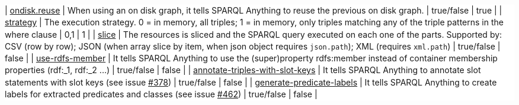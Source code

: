 | [ondisk.reuse](Configuration.md#ondisk.reuse)                                       | When using an on disk graph, it tells SPARQL Anything to reuse the previous on disk graph.                                                                                                                                                                                                                                                    | true/false                                                                                                                                                                            | true                                                                                                                                                                                                                                                                        |
| [strategy](Configuration.md#strategy)                                               | The execution strategy. 0 = in memory, all triples; 1 = in memory, only triples matching any of the triple patterns in the where clause                                                                                                                                                                                                       | 0,1                                                                                                                                                                                   | 1                                                                                                                                                                                                                                                                           |
| [slice](Configuration.md#slice)                                                     | The resources is sliced and the SPARQL query executed on each one of the parts. Supported by: CSV (row by row); JSON (when array slice by item, when json object requires `json.path`); XML (requires `xml.path`)                                                                                                                             | true/false                                                                                                                                                                            | false                                                                                                                                                                                                                                                                       |
| [use-rdfs-member](Configuration.md#use-rdfs-member)                                 | It tells SPARQL Anything to use the (super)property rdfs:member instead of container membership properties (rdf:_1, rdf:_2 ...)                                                                                                                                                                                                               | true/false                                                                                                                                                                            | false                                                                                                                                                                                                                                                                       |
| [annotate-triples-with-slot-keys](Configuration.md#annotate-triples-with-slot-keys) | It tells SPARQL Anything to annotate slot statements with slot keys (see issue [#378](https://github.com/SPARQL-Anything/sparql.anything/issues/378))                                                                                                                                                                                         | true/false                                                                                                                                                                            | false                                                                                                                                                                                                                                                                       |
| [generate-predicate-labels](Configuration.md#generate-predicate-labels)             | It tells SPARQL Anything to create labels for extracted predicates and classes (see issue [#462](https://github.com/SPARQL-Anything/sparql.anything/issues/462))                                                                                                                                                                              | true/false                                                                                                                                                                            | false                                                                                                                                                                                                                                                                       |
